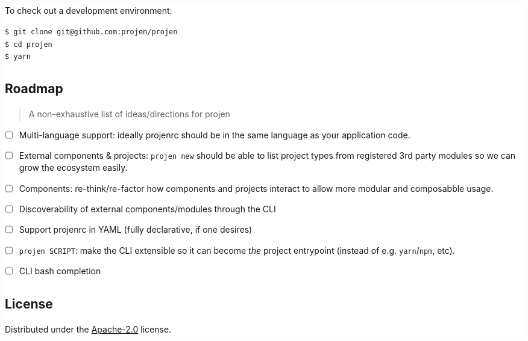 To check out a development environment:

```bash
$ git clone git@github.com:projen/projen
$ cd projen
$ yarn
```

## Roadmap

> A non-exhaustive list of ideas/directions for projen

- [ ] Multi-language support: ideally projenrc should be in the same language as your application code.
- [ ] External components & projects: `projen new` should be able to list project types from registered 3rd party modules so we can grow the ecosystem easily.
- [ ] Components: re-think/re-factor how components and projects interact to allow more modular and composabble usage.
- [ ] Discoverability of external components/modules through the CLI
- [ ] Support projenrc in YAML (fully declarative, if one desires)
- [ ] `projen SCRIPT`: make the CLI extensible so it can become _the_ project entrypoint (instead of e.g. `yarn`/`npm`, etc).
- [ ] CLI bash completion


## License

Distributed under the [Apache-2.0](./LICENSE) license.


[#TemplatesAreEvil]: https://twitter.com/search?q=%23TemplatesAreEvil